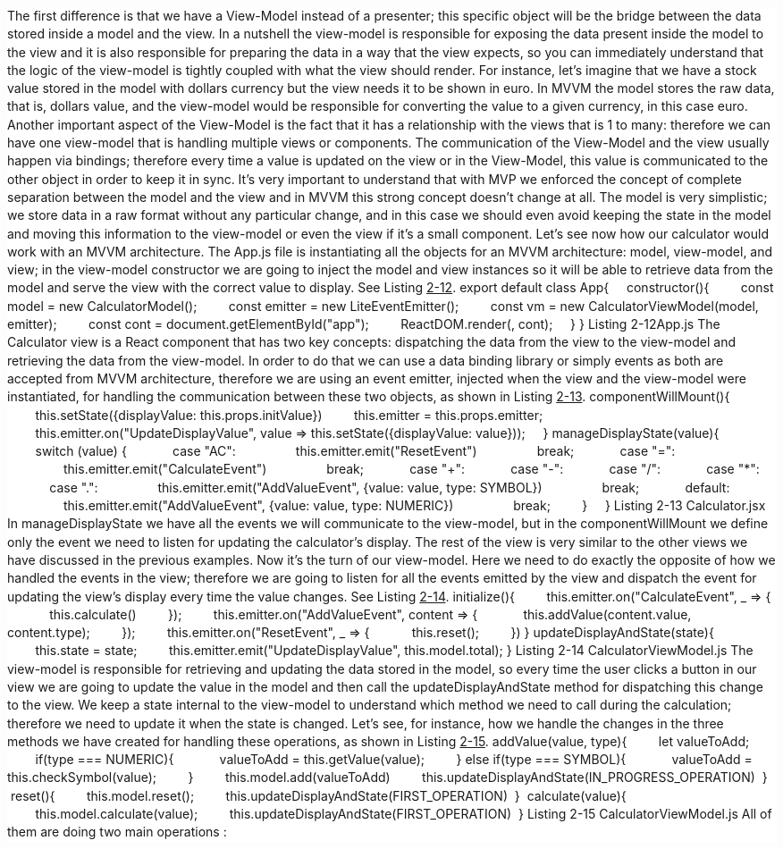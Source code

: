 The first difference is that we have a View-Model instead of a presenter; this specific object will be the bridge between the data stored inside a model and the view. In a nutshell the view-model is responsible for exposing the data present inside the model to the view and it is also responsible for preparing the data in a way that the view expects, so you can immediately understand that the logic of the view-model is tightly coupled with what the view should render. For instance, let’s imagine that we have a stock value stored in the model with dollars currency but the view needs it to be shown in euro. In MVVM the model stores the raw data, that is, dollars value, and the view-model would be responsible for converting the value to a given currency, in this case euro. Another important aspect of the View-Model is the fact that it has a relationship with the views that is 1 to many: therefore we can have one view-model that is handling multiple views or components. The communication of the View-Model and the view usually happen via bindings; therefore every time a value is updated on the view or in the View-Model, this value is communicated to the other object in order to keep it in sync. It’s very important to understand that with MVP we enforced the concept of complete separation between the model and the view and in MVVM this strong concept doesn’t change at all. The model is very simplistic; we store data in a raw format without any particular change, and in this case we should even avoid keeping the state in the model and moving this information to the view-model or even the view if it’s a small component. Let’s see now how our calculator would work with an MVVM architecture. The App.js file is instantiating all the objects for an MVVM architecture: model, view-model, and view; in the view-model constructor we are going to inject the model and view instances so it will be able to retrieve data from the model and serve the view with the correct value to display. See Listing [2-12](#Par109). export default class App{     constructor(){         const model = new CalculatorModel();         const emitter = new LiteEventEmitter();         const vm = new CalculatorViewModel(model, emitter);         const cont = document.getElementById("app");         ReactDOM.render(<Calculator emitter={emitter} initValue={model.total} />, cont);     } } Listing 2-12App.js The Calculator view is a React component that has two key concepts: dispatching the data from the view to the view-model and retrieving the data from the view-model. In order to do that we can use a data binding library or simply events as both are accepted from MVVM architecture, therefore we are using an event emitter, injected when the view and the view-model were instantiated, for handling the communication between these two objects, as shown in Listing [2-13](#Par112). componentWillMount(){         this.setState({displayValue: this.props.initValue})         this.emitter = this.props.emitter;         this.emitter.on("UpdateDisplayValue", value => this.setState({displayValue: value}));     } manageDisplayState(value){         switch (value) {             case "AC":                 this.emitter.emit("ResetEvent")                 break;             case "=":                 this.emitter.emit("CalculateEvent")                 break;             case "+":             case "-":             case "/":             case "*":             case ".":                 this.emitter.emit("AddValueEvent", {value: value, type: SYMBOL})                 break;             default:                 this.emitter.emit("AddValueEvent", {value: value, type: NUMERIC})                 break;         }     } Listing 2-13 Calculator.jsx In manageDisplayState we have all the events we will communicate to the view-model, but in the componentWillMount we define only the event we need to listen for updating the calculator’s display. The rest of the view is very similar to the other views we have discussed in the previous examples. Now it’s the turn of our view-model. Here we need to do exactly the opposite of how we handled the events in the view; therefore we are going to listen for all the events emitted by the view and dispatch the event for updating the view’s display every time the value changes. See Listing [2-14](#Par116). initialize(){         this.emitter.on("CalculateEvent", _ => {             this.calculate()         });         this.emitter.on("AddValueEvent", content => {             this.addValue(content.value, content.type);         });         this.emitter.on("ResetEvent", _ => {            this.reset();         }) } updateDisplayAndState(state){         this.state = state;         this.emitter.emit("UpdateDisplayValue", this.model.total); } Listing 2-14 CalculatorViewModel.js The view-model is responsible for retrieving and updating the data stored in the model, so every time the user clicks a button in our view we are going to update the value in the model and then call the updateDisplayAndState method for dispatching this change to the view. We keep a state internal to the view-model to understand which method we need to call during the calculation; therefore we need to update it when the state is changed. Let’s see, for instance, how we handle the changes in the three methods we have created for handling these operations, as shown in Listing [2-15](#Par120). addValue(value, type){         let valueToAdd;         if(type === NUMERIC){             valueToAdd = this.getValue(value);         } else if(type === SYMBOL){             valueToAdd = this.checkSymbol(value);         }         this.model.add(valueToAdd)         this.updateDisplayAndState(IN_PROGRESS_OPERATION)  }  reset(){         this.model.reset();         this.updateDisplayAndState(FIRST_OPERATION)  }  calculate(value){         this.model.calculate(value);         this.updateDisplayAndState(FIRST_OPERATION)  } Listing 2-15 CalculatorViewModel.js All of them are doing two main operations :
